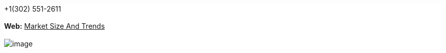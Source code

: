 +1(302) 551-2611<br /></span></p><p><span class=""><strong>Web:</strong> <a href="https://www.marketsizeandtrends.com/" target="_blank">Market Size And Trends</a></span></p></div>
![image](https://github.com/user-attachments/assets/fdb43f2b-c5b1-4dbf-8cec-97effaa395c7)
